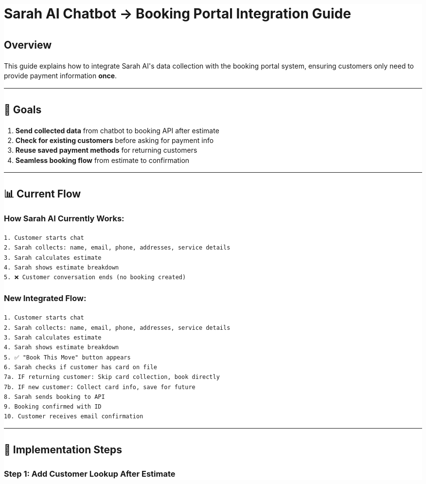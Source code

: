 # Sarah AI Chatbot → Booking Portal Integration Guide

## Overview

This guide explains how to integrate Sarah AI's data collection with the booking portal system, ensuring customers only need to provide payment information **once**.

---

## 🎯 Goals

1. **Send collected data** from chatbot to booking API after estimate
2. **Check for existing customers** before asking for payment info
3. **Reuse saved payment methods** for returning customers
4. **Seamless booking flow** from estimate to confirmation

---

## 📊 Current Flow

### How Sarah AI Currently Works:
```
1. Customer starts chat
2. Sarah collects: name, email, phone, addresses, service details
3. Sarah calculates estimate
4. Sarah shows estimate breakdown
5. ❌ Customer conversation ends (no booking created)
```

### New Integrated Flow:
```
1. Customer starts chat
2. Sarah collects: name, email, phone, addresses, service details
3. Sarah calculates estimate
4. Sarah shows estimate breakdown
5. ✅ "Book This Move" button appears
6. Sarah checks if customer has card on file
7a. IF returning customer: Skip card collection, book directly
7b. IF new customer: Collect card info, save for future
8. Sarah sends booking to API
9. Booking confirmed with ID
10. Customer receives email confirmation
```

---

## 🔧 Implementation Steps

### Step 1: Add Customer Lookup After Estimate
